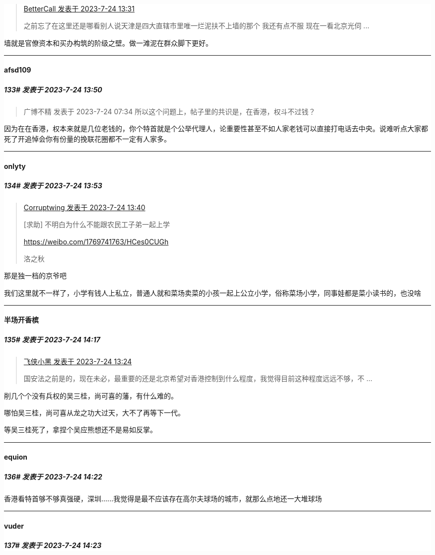 <blockquote><a href="httphttps://bbs.saraba1st.com/2b/forum.php?mod=redirect&amp;goto=findpost&amp;pid=61769380&amp;ptid=2145496" target="_blank">BetterCall 发表于 2023-7-24 13:31</a>

之前忘了在这里还是哪看别人说天津是四大直辖市里唯一烂泥扶不上墙的那个 我还有点不服 现在一看北京光伺 ...</blockquote>
墙就是官僚资本和买办构筑的阶级之壁。做一滩泥在群众脚下更好。

*****

####  afsd109  
##### 133#       发表于 2023-7-24 13:50

<blockquote>广博不精 发表于 2023-7-24 07:34
所以这个问题上，帖子里的共识是，在香港，权斗不过钱？</blockquote>
因为在在香港，权本来就是几位老钱的，你个特首就是个公举代理人，论重要性甚至不如人家老钱可以直接打电话去中央。说难听点大家都死了开追悼会你有份量的挽联花圈都不一定有人家多。

*****

####  onlyty  
##### 134#       发表于 2023-7-24 13:53

<blockquote><a href="httphttps://bbs.saraba1st.com/2b/forum.php?mod=redirect&amp;goto=findpost&amp;pid=61769487&amp;ptid=2145496" target="_blank">Corruptwing 发表于 2023-7-24 13:40</a>

[求助] 不明白为什么不能跟农民工子弟一起上学 

https://weibo.com/1769741763/HCes0CUGh

洛之秋</blockquote>
那是独一档的京爷吧

我们这里就不一样了，小学有钱人上私立，普通人就和菜场卖菜的小孩一起上公立小学，俗称菜场小学，同事娃都是菜小读书的，也没啥


*****

####  半场开香槟  
##### 135#       发表于 2023-7-24 14:17

<blockquote><a href="httphttps://bbs.saraba1st.com/2b/forum.php?mod=redirect&amp;goto=findpost&amp;pid=61769282&amp;ptid=2145496" target="_blank">飞侠小黑 发表于 2023-7-24 13:24</a>

国安法之前是的，现在未必，最重要的还是北京希望对香港控制到什么程度，我觉得目前这种程度远远不够，不 ...</blockquote>
削几个个没有兵权的吴三桂，尚可喜的藩，有什么难的。

哪怕吴三桂，尚可喜从龙之功大过天，大不了再等下一代。

等吴三桂死了，拿捏个吴应熊想还不是易如反掌。

*****

####  equion  
##### 136#       发表于 2023-7-24 14:22

香港看特首够不够真强硬，深圳......我觉得是最不应该存在高尔夫球场的城市，就那么点地还一大堆球场

*****

####  vuder  
##### 137#       发表于 2023-7-24 14:23
